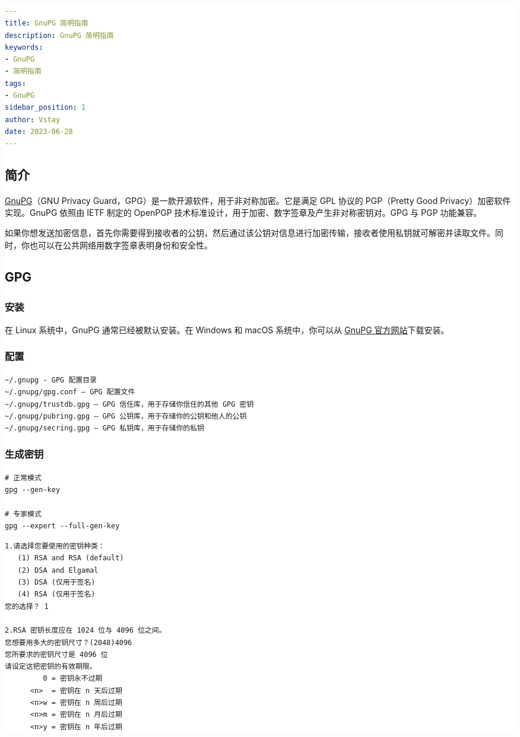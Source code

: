 ```yaml
---
title: GnuPG 简明指南
description: GnuPG 简明指南
keywords:
- GnuPG
- 简明指南
tags:
- GnuPG
sidebar_position: 1
author: Vstay
date: 2023-06-28
---
```


## 简介

[GnuPG](https://gnupg.org/)（GNU Privacy Guard，GPG）是一款开源软件，用于非对称加密。它是满足 GPL 协议的 PGP（Pretty Good Privacy）加密软件实现。GnuPG 依照由 IETF 制定的 OpenPGP 技术标准设计，用于加密、数字签章及产生非对称密钥对。GPG 与 PGP 功能兼容。

如果你想发送加密信息，首先你需要得到接收者的公钥，然后通过该公钥对信息进行加密传输，接收者使用私钥就可解密并读取文件。同时，你也可以在公共网络用数字签章表明身份和安全性。

## GPG

### 安装

在 Linux 系统中，GnuPG 通常已经被默认安装。在 Windows 和 macOS 系统中，你可以从 [GnuPG 官方网站](https://gnupg.org/)下载安装。

### 配置

```shell
~/.gnupg - GPG 配置目录
~/.gnupg/gpg.conf – GPG 配置文件
~/.gnupg/trustdb.gpg – GPG 信任库，用于存储你信任的其他 GPG 密钥
~/.gnupg/pubring.gpg – GPG 公钥库，用于存储你的公钥和他人的公钥
~/.gnupg/secring.gpg – GPG 私钥库，用于存储你的私钥
```

### 生成密钥

```shell
# 正常模式
gpg --gen-key

# 专家模式
gpg --expert --full-gen-key
```

```shell
1.请选择您要使用的密钥种类：
   (1) RSA and RSA (default)
   (2) DSA and Elgamal
   (3) DSA (仅用于签名)
   (4) RSA (仅用于签名)
您的选择？ 1

2.RSA 密钥长度应在 1024 位与 4096 位之间。
您想要用多大的密钥尺寸？(2048)4096
您所要求的密钥尺寸是 4096 位
请设定这把密钥的有效期限。
         0 = 密钥永不过期
      <n>  = 密钥在 n 天后过期
      <n>w = 密钥在 n 周后过期
      <n>m = 密钥在 n 月后过期
      <n>y = 密钥在 n 年后过期
```